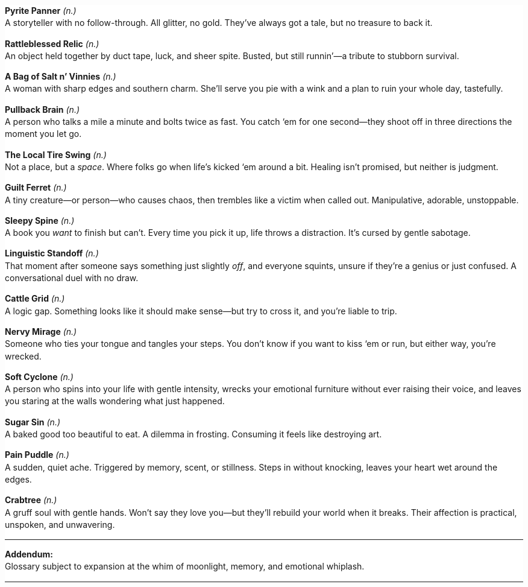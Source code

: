 **Pyrite Panner** *(n.)*  
A storyteller with no follow-through. All glitter, no gold. They’ve always got a tale, but no treasure to back it.

**Rattleblessed Relic** *(n.)*  
An object held together by duct tape, luck, and sheer spite. Busted, but still runnin’—a tribute to stubborn survival.

**A Bag of Salt n’ Vinnies** *(n.)*  
A woman with sharp edges and southern charm. She’ll serve you pie with a wink and a plan to ruin your whole day, tastefully.

**Pullback Brain** *(n.)*  
A person who talks a mile a minute and bolts twice as fast. You catch ‘em for one second—they shoot off in three directions the moment you let go.

**The Local Tire Swing** *(n.)*  
Not a place, but a *space*. Where folks go when life’s kicked ‘em around a bit. Healing isn’t promised, but neither is judgment.

**Guilt Ferret** *(n.)*  
A tiny creature—or person—who causes chaos, then trembles like a victim when called out. Manipulative, adorable, unstoppable.

**Sleepy Spine** *(n.)*  
A book you *want* to finish but can’t. Every time you pick it up, life throws a distraction. It’s cursed by gentle sabotage.

**Linguistic Standoff** *(n.)*  
That moment after someone says something just slightly *off*, and everyone squints, unsure if they’re a genius or just confused. A conversational duel with no draw.

**Cattle Grid** *(n.)*  
A logic gap. Something looks like it should make sense—but try to cross it, and you’re liable to trip.

**Nervy Mirage** *(n.)*  
Someone who ties your tongue and tangles your steps. You don’t know if you want to kiss ‘em or run, but either way, you’re wrecked.

**Soft Cyclone** *(n.)*  
A person who spins into your life with gentle intensity, wrecks your emotional furniture without ever raising their voice, and leaves you staring at the walls wondering what just happened.

**Sugar Sin** *(n.)*  
A baked good too beautiful to eat. A dilemma in frosting. Consuming it feels like destroying art.

**Pain Puddle** *(n.)*  
A sudden, quiet ache. Triggered by memory, scent, or stillness. Steps in without knocking, leaves your heart wet around the edges.

**Crabtree** *(n.)*  
A gruff soul with gentle hands. Won’t say they love you—but they’ll rebuild your world when it breaks. Their affection is practical, unspoken, and unwavering.

---

**Addendum:**  
Glossary subject to expansion at the whim of moonlight, memory, and emotional whiplash.

---